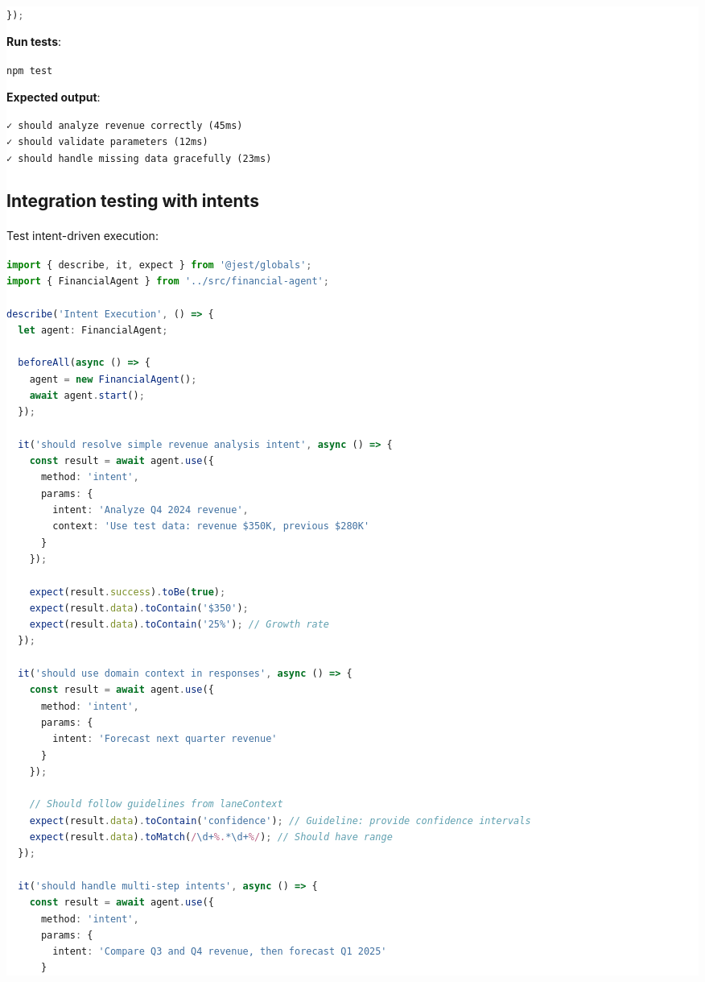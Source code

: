 ```javascript test/tools.test.js
});
```
</CodeGroup>

**Run tests**:
```bash
npm test
```

**Expected output**:
```
✓ should analyze revenue correctly (45ms)
✓ should validate parameters (12ms)
✓ should handle missing data gracefully (23ms)
```

## Integration testing with intents

Test intent-driven execution:

```typescript test/intents.test.ts
import { describe, it, expect } from '@jest/globals';
import { FinancialAgent } from '../src/financial-agent';

describe('Intent Execution', () => {
  let agent: FinancialAgent;

  beforeAll(async () => {
    agent = new FinancialAgent();
    await agent.start();
  });

  it('should resolve simple revenue analysis intent', async () => {
    const result = await agent.use({
      method: 'intent',
      params: {
        intent: 'Analyze Q4 2024 revenue',
        context: 'Use test data: revenue $350K, previous $280K'
      }
    });

    expect(result.success).toBe(true);
    expect(result.data).toContain('$350');
    expect(result.data).toContain('25%'); // Growth rate
  });

  it('should use domain context in responses', async () => {
    const result = await agent.use({
      method: 'intent',
      params: {
        intent: 'Forecast next quarter revenue'
      }
    });

    // Should follow guidelines from laneContext
    expect(result.data).toContain('confidence'); // Guideline: provide confidence intervals
    expect(result.data).toMatch(/\d+%.*\d+%/); // Should have range
  });

  it('should handle multi-step intents', async () => {
    const result = await agent.use({
      method: 'intent',
      params: {
        intent: 'Compare Q3 and Q4 revenue, then forecast Q1 2025'
      }
```